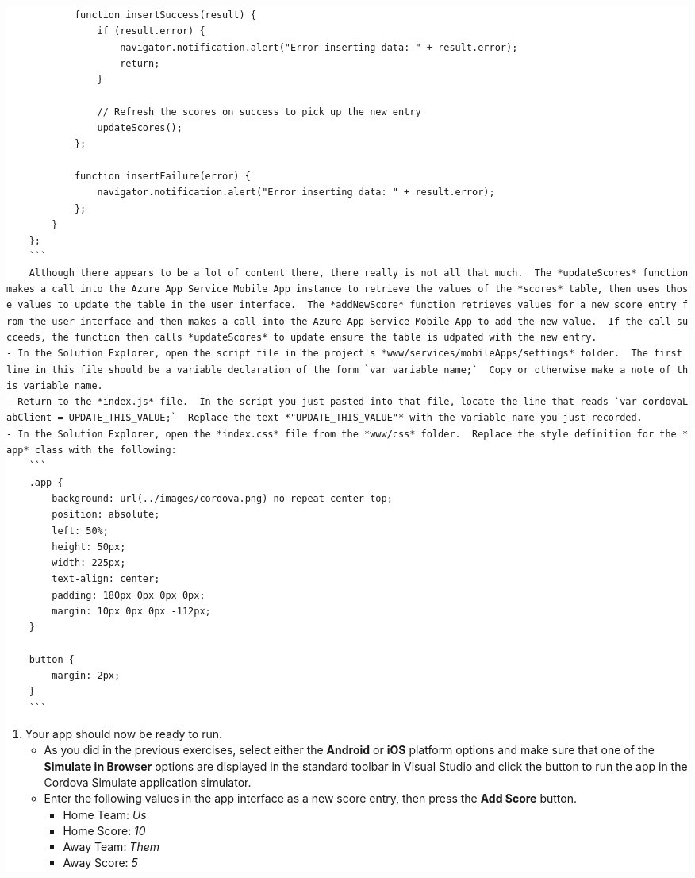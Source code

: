 		        function insertSuccess(result) {
		            if (result.error) {
		                navigator.notification.alert("Error inserting data: " + result.error);
		                return;
		            }
		
		            // Refresh the scores on success to pick up the new entry
		            updateScores();
		        };
		
		        function insertFailure(error) {
		            navigator.notification.alert("Error inserting data: " + result.error);
		        };
		    }
		};
		```
		Although there appears to be a lot of content there, there really is not all that much.  The *updateScores* function makes a call into the Azure App Service Mobile App instance to retrieve the values of the *scores* table, then uses those values to update the table in the user interface.  The *addNewScore* function retrieves values for a new score entry from the user interface and then makes a call into the Azure App Service Mobile App to add the new value.  If the call succeeds, the function then calls *updateScores* to update ensure the table is udpated with the new entry. 
	- In the Solution Explorer, open the script file in the project's *www/services/mobileApps/settings* folder.  The first line in this file should be a variable declaration of the form `var variable_name;`  Copy or otherwise make a note of this variable name.
	- Return to the *index.js* file.  In the script you just pasted into that file, locate the line that reads `var cordovaLabClient = UPDATE_THIS_VALUE;`  Replace the text *"UPDATE_THIS_VALUE"* with the variable name you just recorded. 
	- In the Solution Explorer, open the *index.css* file from the *www/css* folder.  Replace the style definition for the *app* class with the following:
		```
		.app {
		    background: url(../images/cordova.png) no-repeat center top; 
		    position: absolute;             
		    left: 50%;
		    height: 50px;                  
		    width: 225px;                   
		    text-align: center;
		    padding: 180px 0px 0px 0px;     
		    margin: 10px 0px 0px -112px;
		}

		button {
		    margin: 2px;
		}
		```

1. Your app should now be ready to run.  
	- As you did in the previous exercises, select either the **Android** or **iOS** platform options and make sure that one of the **Simulate in Browser** options are displayed in the standard toolbar in Visual Studio and click the button to run the app in the Cordova Simulate application simulator.
	- Enter the following values in the app interface as a new score entry, then press the **Add Score** button. 
		- Home Team: *Us*
		- Home Score: *10*
		- Away Team: *Them*
		- Away Score: *5*